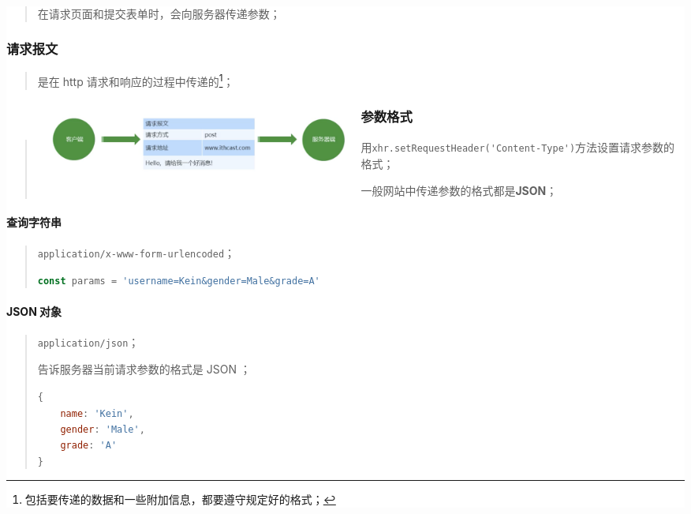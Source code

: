 > 在请求页面和提交表单时，会向服务器传递参数；



### 请求报文

> 是在 http 请求和响应的过程中传递的[^数据块]；
>
> <img src="imags/AJAX_requestMessage.png" alt="AJAX_requestMessage" style="zoom:40%;float:left" />

[^数据块]:包括要传递的数据和一些附加信息，都要遵守规定好的格式；



### 参数格式

> 用`xhr.setRequestHeader('Content-Type')`方法设置请求参数的格式；
>
> 一般网站中传递参数的格式都是**JSON**；



#### 查询字符串

> `application/x-www-form-urlencoded`；
>
> ```javascript
> const params = 'username=Kein&gender=Male&grade=A'
> ```



#### JSON 对象

> `application/json`；
>
> 告诉服务器当前请求参数的格式是 JSON ；
>
> ```javascript
> {
>     name: 'Kein',
>     gender: 'Male',
>     grade: 'A'
> }
> ```
